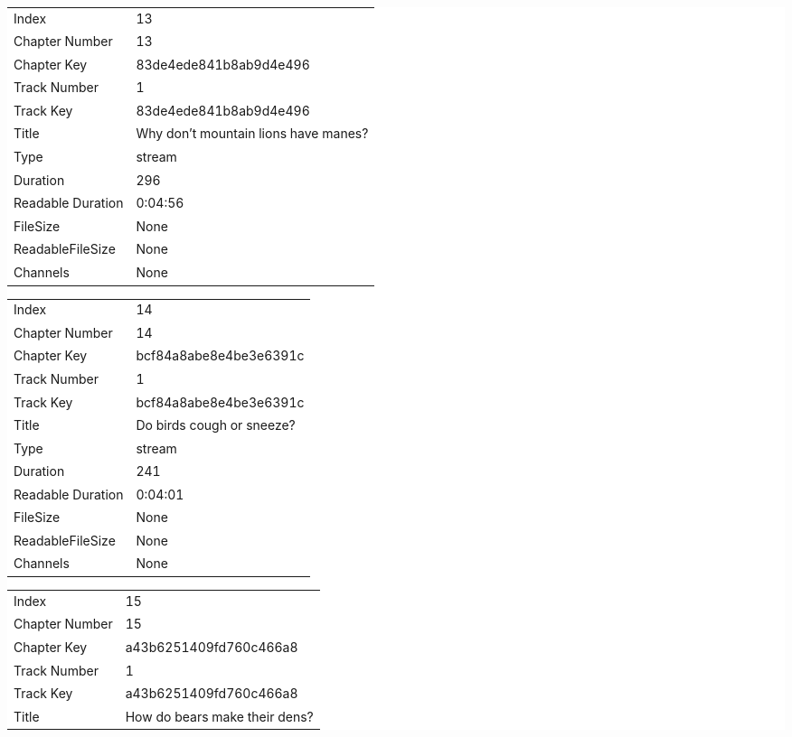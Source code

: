 |  |  |
| - | - |
| Index | 13 |
| Chapter Number | 13 |
| Chapter Key | 83de4ede841b8ab9d4e496 |
| Track Number | 1 |
| Track Key | 83de4ede841b8ab9d4e496 |
| Title | Why don’t mountain lions have manes? |
| Type | stream |
| Duration | 296 |
| Readable Duration | 0:04:56 |
| FileSize | None |
| ReadableFileSize | None |
| Channels | None |

|  |  |
| - | - |
| Index | 14 |
| Chapter Number | 14 |
| Chapter Key | bcf84a8abe8e4be3e6391c |
| Track Number | 1 |
| Track Key | bcf84a8abe8e4be3e6391c |
| Title | Do birds cough or sneeze? |
| Type | stream |
| Duration | 241 |
| Readable Duration | 0:04:01 |
| FileSize | None |
| ReadableFileSize | None |
| Channels | None |

|  |  |
| - | - |
| Index | 15 |
| Chapter Number | 15 |
| Chapter Key | a43b6251409fd760c466a8 |
| Track Number | 1 |
| Track Key | a43b6251409fd760c466a8 |
| Title | How do bears make their dens? |